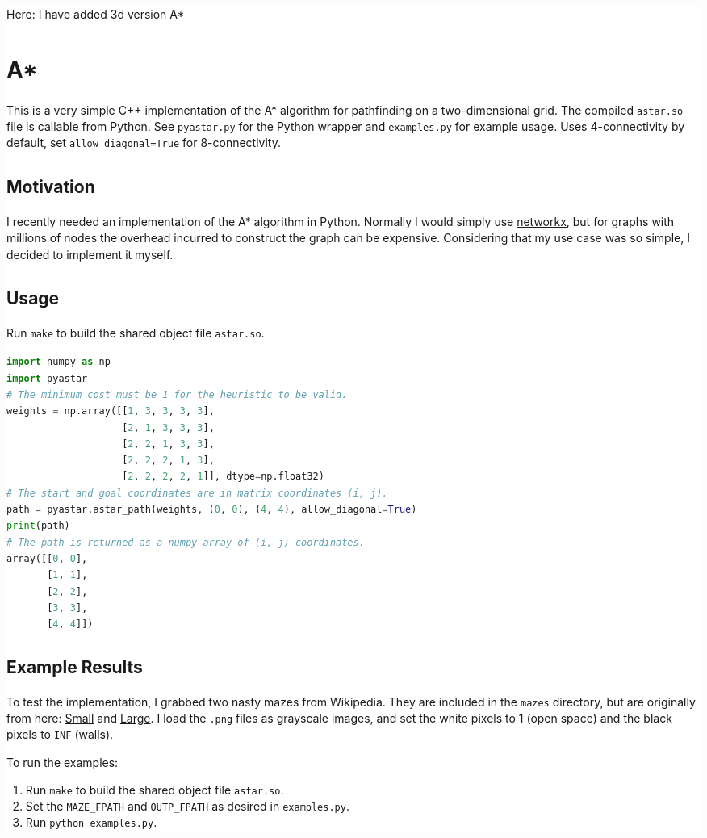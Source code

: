 
Here: I have added 3d version A* 

# A\*
This is a very simple C++ implementation of the A\* algorithm for pathfinding
on a two-dimensional grid.  The compiled ```astar.so``` file is callable from Python.  See ```pyastar.py``` for the Python wrapper and
```examples.py``` for example usage.  Uses 4-connectivity by default, set ```allow_diagonal=True``` for 8-connectivity.

## Motivation
I recently needed an implementation of the A* algorithm in Python.
Normally I would simply use [networkx](https://networkx.github.io/),
but for graphs with millions of nodes the overhead incurred to
construct the graph can be expensive.  Considering that my use case was
so simple, I decided to implement it myself.

## Usage
Run ```make``` to build the shared object file ```astar.so```.
``` python
import numpy as np
import pyastar
# The minimum cost must be 1 for the heuristic to be valid.
weights = np.array([[1, 3, 3, 3, 3],
                    [2, 1, 3, 3, 3],
                    [2, 2, 1, 3, 3],
                    [2, 2, 2, 1, 3],
                    [2, 2, 2, 2, 1]], dtype=np.float32)
# The start and goal coordinates are in matrix coordinates (i, j).
path = pyastar.astar_path(weights, (0, 0), (4, 4), allow_diagonal=True)
print(path)
# The path is returned as a numpy array of (i, j) coordinates.
array([[0, 0],
       [1, 1],
       [2, 2],
       [3, 3],
       [4, 4]])
```

## Example Results
To test the implementation, I grabbed two nasty mazes from Wikipedia.  They are
included in the ```mazes``` directory, but are originally from here:
[Small](https://upload.wikimedia.org/wikipedia/commons/c/cf/MAZE.png) and
[Large](https://upload.wikimedia.org/wikipedia/commons/3/32/MAZE_2000x2000_DFS.png).
I load the ```.png``` files as grayscale images, and set the white pixels to 1
(open space) and the black pixels to ```INF``` (walls).

To run the examples:
1. Run ```make``` to build the shared object file ```astar.so```.
2. Set the ```MAZE_FPATH``` and ```OUTP_FPATH``` as desired in ```examples.py```.
3. Run ```python examples.py```.
